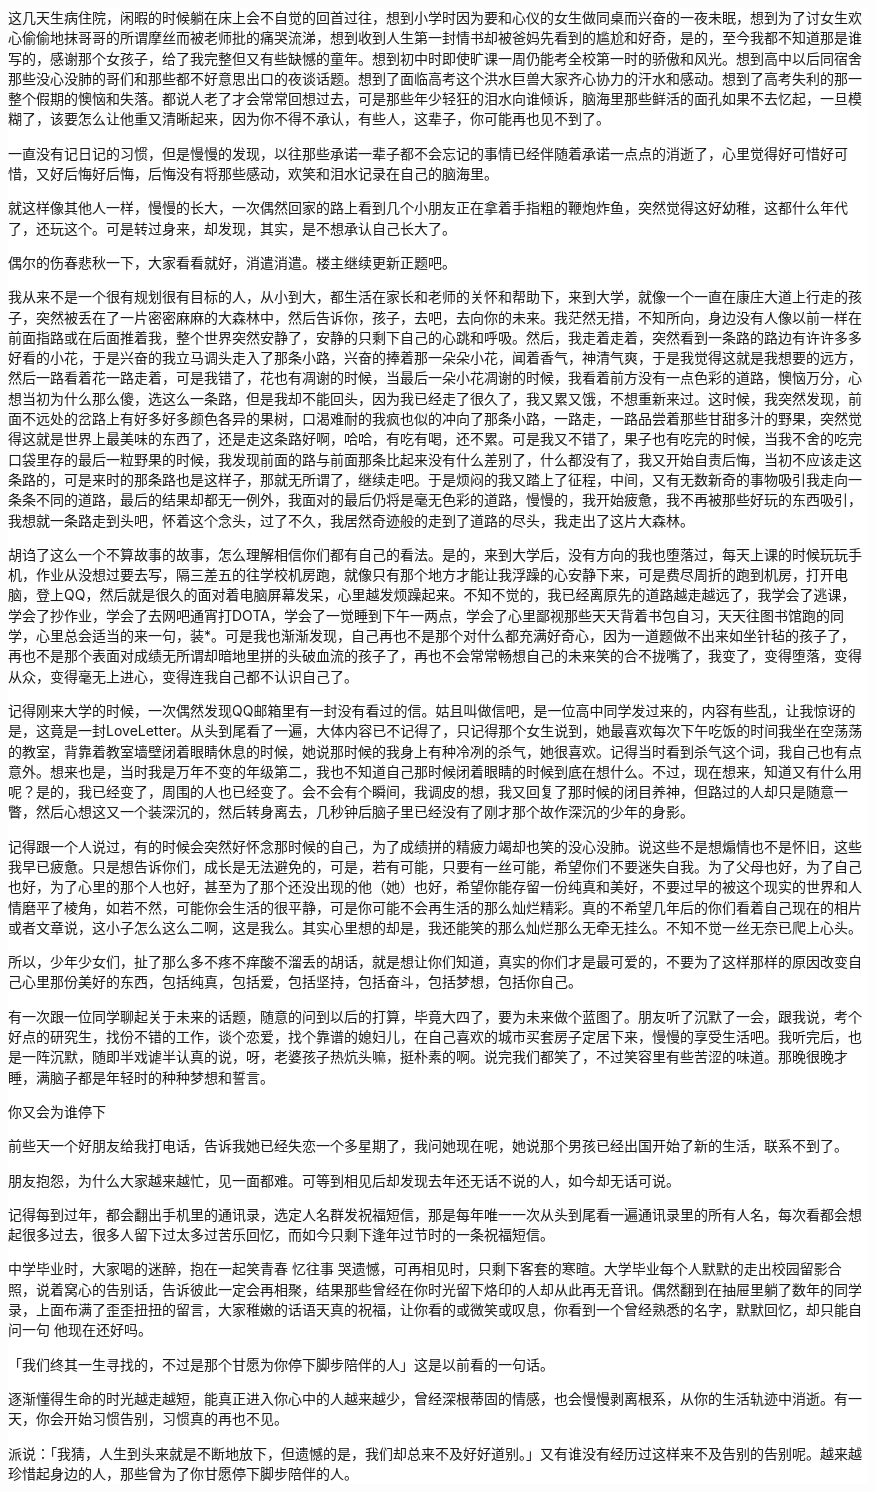 这几天生病住院，闲暇的时候躺在床上会不自觉的回首过往，想到小学时因为要和心仪的女生做同桌而兴奋的一夜未眠，想到为了讨女生欢心偷偷地抹哥哥的所谓摩丝而被老师批的痛哭流涕，想到收到人生第一封情书却被爸妈先看到的尴尬和好奇，是的，至今我都不知道那是谁写的，感谢那个女孩子，给了我完整但又有些缺憾的童年。想到初中时即使旷课一周仍能考全校第一时的骄傲和风光。想到高中以后同宿舍那些没心没肺的哥们和那些都不好意思出口的夜谈话题。想到了面临高考这个洪水巨兽大家齐心协力的汗水和感动。想到了高考失利的那一整个假期的懊恼和失落。都说人老了才会常常回想过去，可是那些年少轻狂的泪水向谁倾诉，脑海里那些鲜活的面孔如果不去忆起，一旦模糊了，该要怎么让他重又清晰起来，因为你不得不承认，有些人，这辈子，你可能再也见不到了。

一直没有记日记的习惯，但是慢慢的发现，以往那些承诺一辈子都不会忘记的事情已经伴随着承诺一点点的消逝了，心里觉得好可惜好可惜，又好后悔好后悔，后悔没有将那些感动，欢笑和泪水记录在自己的脑海里。

就这样像其他人一样，慢慢的长大，一次偶然回家的路上看到几个小朋友正在拿着手指粗的鞭炮炸鱼，突然觉得这好幼稚，这都什么年代了，还玩这个。可是转过身来，却发现，其实，是不想承认自己长大了。

偶尔的伤春悲秋一下，大家看看就好，消遣消遣。楼主继续更新正题吧。

我从来不是一个很有规划很有目标的人，从小到大，都生活在家长和老师的关怀和帮助下，来到大学，就像一个一直在康庄大道上行走的孩子，突然被丢在了一片密密麻麻的大森林中，然后告诉你，孩子，去吧，去向你的未来。我茫然无措，不知所向，身边没有人像以前一样在前面指路或在后面推着我，整个世界突然安静了，安静的只剩下自己的心跳和呼吸。然后，我走着走着，突然看到一条路的路边有许许多多好看的小花，于是兴奋的我立马调头走入了那条小路，兴奋的捧着那一朵朵小花，闻着香气，神清气爽，于是我觉得这就是我想要的远方，然后一路看着花一路走着，可是我错了，花也有凋谢的时候，当最后一朵小花凋谢的时候，我看着前方没有一点色彩的道路，懊恼万分，心想当初为什么那么傻，选这么一条路，但是我却不能回头，因为我已经走了很久了，我又累又饿，不想重新来过。这时候，我突然发现，前面不远处的岔路上有好多好多颜色各异的果树，口渴难耐的我疯也似的冲向了那条小路，一路走，一路品尝着那些甘甜多汁的野果，突然觉得这就是世界上最美味的东西了，还是走这条路好啊，哈哈，有吃有喝，还不累。可是我又不错了，果子也有吃完的时候，当我不舍的吃完口袋里存的最后一粒野果的时候，我发现前面的路与前面那条比起来没有什么差别了，什么都没有了，我又开始自责后悔，当初不应该走这条路的，可是来时的那条路也是这样子，那就无所谓了，继续走吧。于是烦闷的我又踏上了征程，中间，又有无数新奇的事物吸引我走向一条条不同的道路，最后的结果却都无一例外，我面对的最后仍将是毫无色彩的道路，慢慢的，我开始疲惫，我不再被那些好玩的东西吸引，我想就一条路走到头吧，怀着这个念头，过了不久，我居然奇迹般的走到了道路的尽头，我走出了这片大森林。

胡诌了这么一个不算故事的故事，怎么理解相信你们都有自己的看法。是的，来到大学后，没有方向的我也堕落过，每天上课的时候玩玩手机，作业从没想过要去写，隔三差五的往学校机房跑，就像只有那个地方才能让我浮躁的心安静下来，可是费尽周折的跑到机房，打开电脑，登上QQ，然后就是很久的面对着电脑屏幕发呆，心里越发烦躁起来。不知不觉的，我已经离原先的道路越走越远了，我学会了逃课，学会了抄作业，学会了去网吧通宵打DOTA，学会了一觉睡到下午一两点，学会了心里鄙视那些天天背着书包自习，天天往图书馆跑的同学，心里总会适当的来一句，装*。可是我也渐渐发现，自己再也不是那个对什么都充满好奇心，因为一道题做不出来如坐针毡的孩子了，再也不是那个表面对成绩无所谓却暗地里拼的头破血流的孩子了，再也不会常常畅想自己的未来笑的合不拢嘴了，我变了，变得堕落，变得从众，变得毫无上进心，变得连我自己都不认识自己了。

记得刚来大学的时候，一次偶然发现QQ邮箱里有一封没有看过的信。姑且叫做信吧，是一位高中同学发过来的，内容有些乱，让我惊讶的是，这竟是一封LoveLetter。从头到尾看了一遍，大体内容已不记得了，只记得那个女生说到，她最喜欢每次下午吃饭的时间我坐在空荡荡的教室，背靠着教室墙壁闭着眼睛休息的时候，她说那时候的我身上有种冷冽的杀气，她很喜欢。记得当时看到杀气这个词，我自己也有点意外。想来也是，当时我是万年不变的年级第二，我也不知道自己那时候闭着眼睛的时候到底在想什么。不过，现在想来，知道又有什么用呢？是的，我已经变了，周围的人也已经变了。会不会有个瞬间，我调皮的想，我又回复了那时候的闭目养神，但路过的人却只是随意一瞥，然后心想这又一个装深沉的，然后转身离去，几秒钟后脑子里已经没有了刚才那个故作深沉的少年的身影。

记得跟一个人说过，有的时候会突然好怀念那时候的自己，为了成绩拼的精疲力竭却也笑的没心没肺。说这些不是想煽情也不是怀旧，这些我早已疲惫。只是想告诉你们，成长是无法避免的，可是，若有可能，只要有一丝可能，希望你们不要迷失自我。为了父母也好，为了自己也好，为了心里的那个人也好，甚至为了那个还没出现的他（她）也好，希望你能存留一份纯真和美好，不要过早的被这个现实的世界和人情磨平了棱角，如若不然，可能你会生活的很平静，可是你可能不会再生活的那么灿烂精彩。真的不希望几年后的你们看着自己现在的相片或者文章说，这小子怎么这么二啊，这是我么。其实心里想的却是，我还能笑的那么灿烂那么无牵无挂么。不知不觉一丝无奈已爬上心头。

所以，少年少女们，扯了那么多不疼不痒酸不溜丢的胡话，就是想让你们知道，真实的你们才是最可爱的，不要为了这样那样的原因改变自己心里那份美好的东西，包括纯真，包括爱，包括坚持，包括奋斗，包括梦想，包括你自己。

有一次跟一位同学聊起关于未来的话题，随意的问到以后的打算，毕竟大四了，要为未来做个蓝图了。朋友听了沉默了一会，跟我说，考个好点的研究生，找份不错的工作，谈个恋爱，找个靠谱的媳妇儿，在自己喜欢的城市买套房子定居下来，慢慢的享受生活吧。我听完后，也是一阵沉默，随即半戏谑半认真的说，呀，老婆孩子热炕头嘛，挺朴素的啊。说完我们都笑了，不过笑容里有些苦涩的味道。那晚很晚才睡，满脑子都是年轻时的种种梦想和誓言。

你又会为谁停下

前些天一个好朋友给我打电话，告诉我她已经失恋一个多星期了，我问她现在呢，她说那个男孩已经出国开始了新的生活，联系不到了。

朋友抱怨，为什么大家越来越忙，见一面都难。可等到相见后却发现去年还无话不说的人，如今却无话可说。

记得每到过年，都会翻出手机里的通讯录，选定人名群发祝福短信，那是每年唯一一次从头到尾看一遍通讯录里的所有人名，每次看都会想起很多过去，很多人留下过太多过苦乐回忆，而如今只剩下逢年过节时的一条祝福短信。

中学毕业时，大家喝的迷醉，抱在一起笑青春 忆往事 哭遗憾，可再相见时，只剩下客套的寒暄。大学毕业每个人默默的走出校园留影合照，说着窝心的告别话，告诉彼此一定会再相聚，结果那些曾经在你时光留下烙印的人却从此再无音讯。偶然翻到在抽屉里躺了数年的同学录，上面布满了歪歪扭扭的留言，大家稚嫩的话语天真的祝福，让你看的或微笑或叹息，你看到一个曾经熟悉的名字，默默回忆，却只能自问一句 他现在还好吗。

「我们终其一生寻找的，不过是那个甘愿为你停下脚步陪伴的人」这是以前看的一句话。

逐渐懂得生命的时光越走越短，能真正进入你心中的人越来越少，曾经深根蒂固的情感，也会慢慢剥离根系，从你的生活轨迹中消逝。有一天，你会开始习惯告别，习惯真的再也不见。

派说：「我猜，人生到头来就是不断地放下，但遗憾的是，我们却总来不及好好道别。」又有谁没有经历过这样来不及告别的告别呢。越来越珍惜起身边的人，那些曾为了你甘愿停下脚步陪伴的人。
